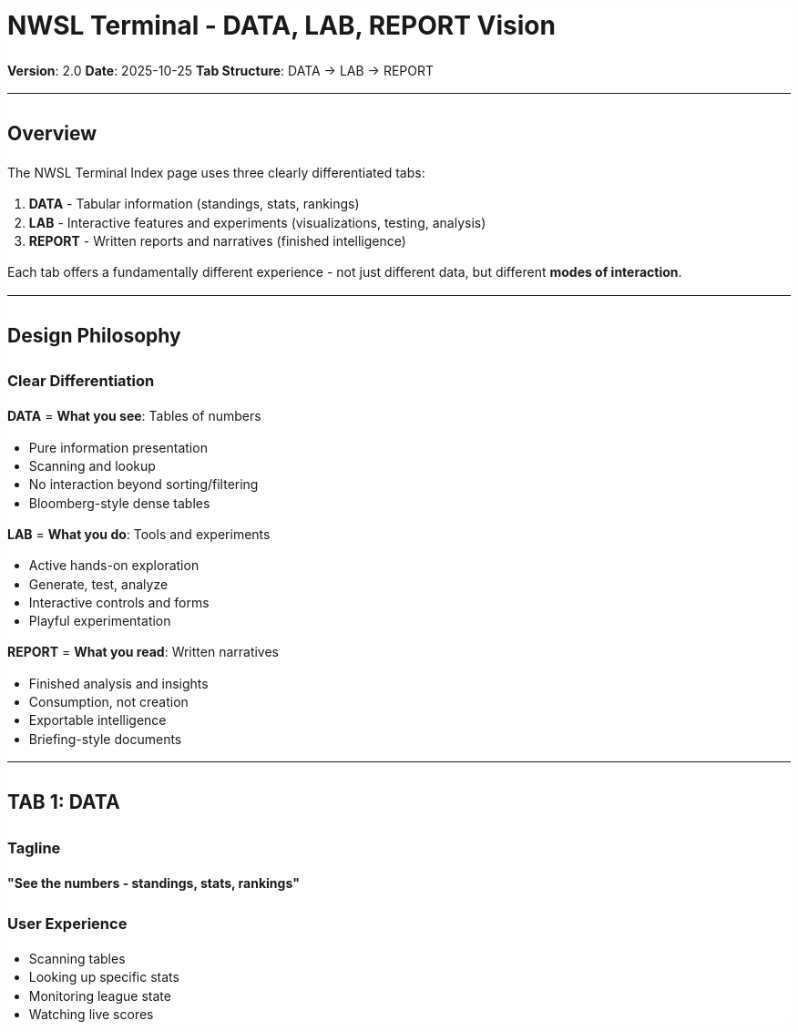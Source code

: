 # NWSL Terminal - DATA, LAB, REPORT Vision

**Version**: 2.0
**Date**: 2025-10-25
**Tab Structure**: DATA → LAB → REPORT

---

## Overview

The NWSL Terminal Index page uses three clearly differentiated tabs:

1. **DATA** - Tabular information (standings, stats, rankings)
2. **LAB** - Interactive features and experiments (visualizations, testing, analysis)
3. **REPORT** - Written reports and narratives (finished intelligence)

Each tab offers a fundamentally different experience - not just different data, but different **modes of interaction**.

---

## Design Philosophy

### Clear Differentiation

**DATA** = **What you see**: Tables of numbers
- Pure information presentation
- Scanning and lookup
- No interaction beyond sorting/filtering
- Bloomberg-style dense tables

**LAB** = **What you do**: Tools and experiments
- Active hands-on exploration
- Generate, test, analyze
- Interactive controls and forms
- Playful experimentation

**REPORT** = **What you read**: Written narratives
- Finished analysis and insights
- Consumption, not creation
- Exportable intelligence
- Briefing-style documents

---

## TAB 1: DATA

### Tagline
**"See the numbers - standings, stats, rankings"**

### User Experience
- Scanning tables
- Looking up specific stats
- Monitoring league state
- Watching live scores
